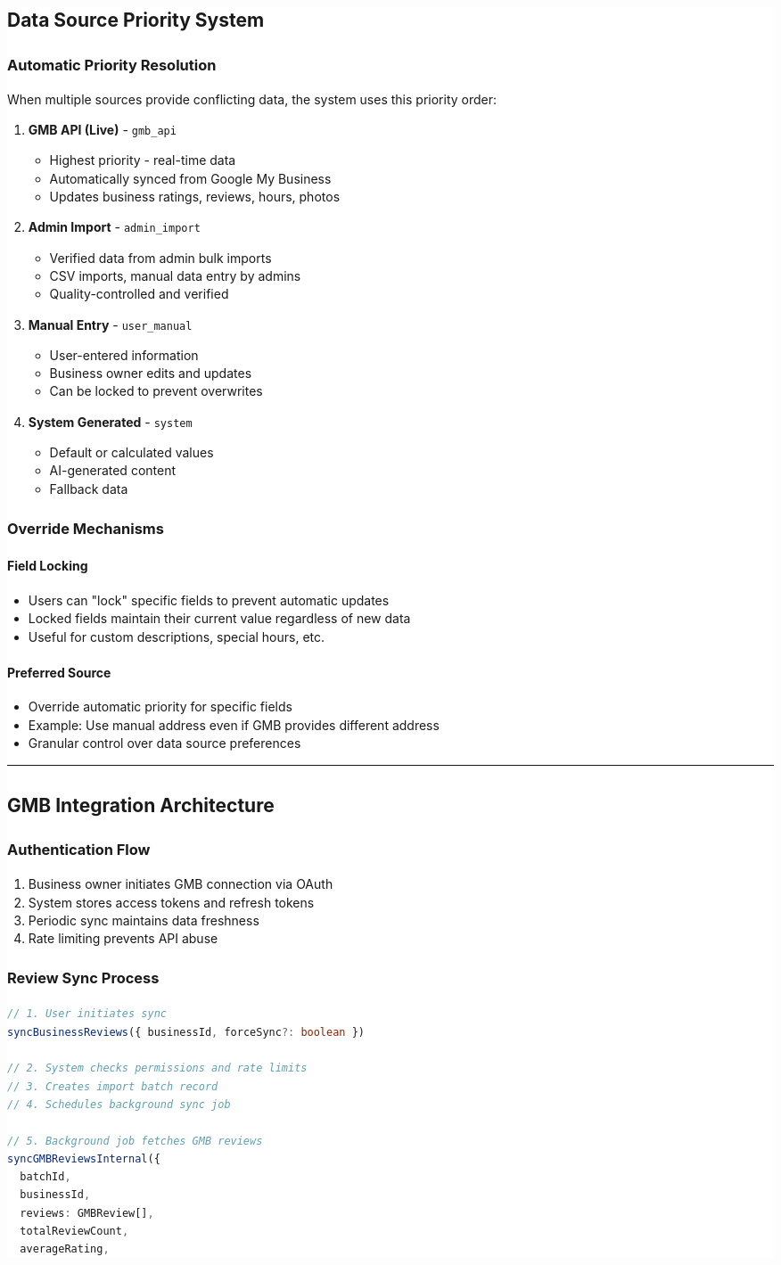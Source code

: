 ## Data Source Priority System

### Automatic Priority Resolution
When multiple sources provide conflicting data, the system uses this priority order:

1. **GMB API (Live)** - `gmb_api`
   - Highest priority - real-time data
   - Automatically synced from Google My Business
   - Updates business ratings, reviews, hours, photos

2. **Admin Import** - `admin_import`
   - Verified data from admin bulk imports
   - CSV imports, manual data entry by admins
   - Quality-controlled and verified

3. **Manual Entry** - `user_manual`
   - User-entered information
   - Business owner edits and updates
   - Can be locked to prevent overwrites

4. **System Generated** - `system`
   - Default or calculated values
   - AI-generated content
   - Fallback data

### Override Mechanisms

#### Field Locking
- Users can "lock" specific fields to prevent automatic updates
- Locked fields maintain their current value regardless of new data
- Useful for custom descriptions, special hours, etc.

#### Preferred Source
- Override automatic priority for specific fields
- Example: Use manual address even if GMB provides different address
- Granular control over data source preferences

---

## GMB Integration Architecture

### Authentication Flow
1. Business owner initiates GMB connection via OAuth
2. System stores access tokens and refresh tokens
3. Periodic sync maintains data freshness
4. Rate limiting prevents API abuse

### Review Sync Process
```typescript
// 1. User initiates sync
syncBusinessReviews({ businessId, forceSync?: boolean })

// 2. System checks permissions and rate limits
// 3. Creates import batch record
// 4. Schedules background sync job

// 5. Background job fetches GMB reviews
syncGMBReviewsInternal({
  batchId,
  businessId,
  reviews: GMBReview[],
  totalReviewCount,
  averageRating,
```
